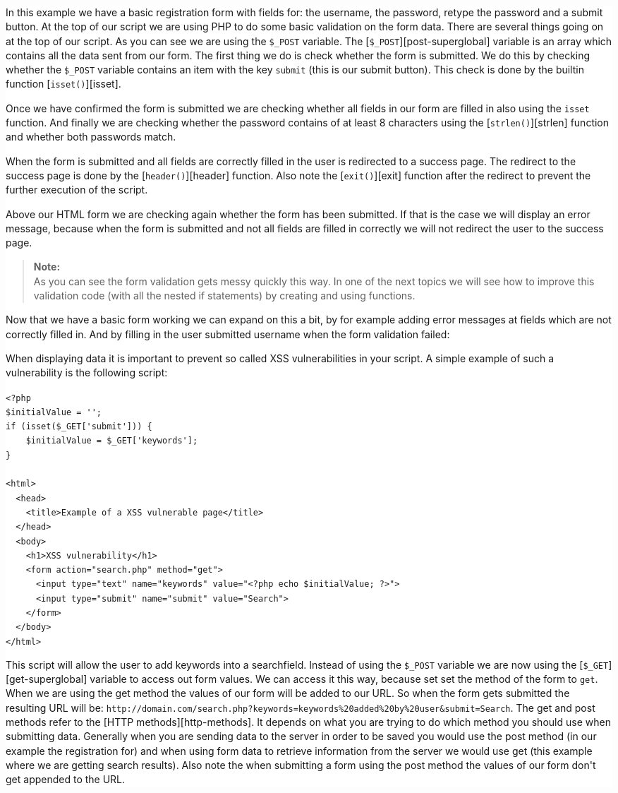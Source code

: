 In this example we have a basic registration form with fields for: the username, the password, retype the password and a submit button. At the top of our script we are using PHP to do some basic validation on the form data. There are several things going on at the top of our script. As you can see we are using the `$_POST` variable. The [`$_POST`][post-superglobal] variable is an array which contains all the data sent from our form. The first thing we do is check whether the form is submitted. We do this by checking whether the `$_POST` variable contains an item with the key `submit` (this is our submit button). This check is done by the builtin function [`isset()`][isset].

Once we have confirmed the form is submitted we are checking whether all fields in our form are filled in also using the `isset` function. And finally we are checking whether the password contains of at least 8 characters using the [`strlen()`][strlen] function and whether both passwords match.

When the form is submitted and all fields are correctly filled in the user is redirected to a success page. The redirect to the success page is done by the [`header()`][header] function. Also note the [`exit()`][exit] function after the redirect to prevent the further execution of the script.

Above our HTML form we are checking again whether the form has been submitted. If that is the case we will display an error message, because when the form is submitted and not all fields are filled in correctly we will not redirect the user to the success page.

> **Note:**  
> As you can see the form validation gets messy quickly this way. In one of the next topics we will see how to improve this validation code (with all the nested if statements) by creating and using functions.

Now that we have a basic form working we can expand on this a bit, by for example adding error messages at fields which are not correctly filled in. And by filling in the user submitted username when the form validation failed:

When displaying data it is important to prevent so called XSS vulnerabilities in your script. A simple example of such a vulnerability is the following script:

    <?php
    $initialValue = '';
    if (isset($_GET['submit'])) {
        $initialValue = $_GET['keywords'];
    }

    <html>
      <head>
        <title>Example of a XSS vulnerable page</title>
      </head>
      <body>
        <h1>XSS vulnerability</h1>
        <form action="search.php" method="get">
          <input type="text" name="keywords" value="<?php echo $initialValue; ?>">
          <input type="submit" name="submit" value="Search">
        </form>
      </body>
    </html>

This script will allow the user to add keywords into a searchfield. Instead of using the `$_POST` variable we are now using the [`$_GET`][get-superglobal] variable to access out form values. We can access it this way, because set set the method of the form to `get`. When we are using the get method the values of our form will be added to our URL. So when the form gets submitted the resulting URL will be: `http://domain.com/search.php?keywords=keywords%20added%20by%20user&submit=Search`. The get and post methods refer to the [HTTP methods][http-methods]. It depends on what you are trying to do which method you should use when submitting data. Generally when you are sending data to the server in order to be saved you would use the post method (in our example the registration for) and when using form data to retrieve information from the server we would use get (this example where we are getting search results). Also note the when submitting a form using the post method the values of our form don't get appended to the URL.
